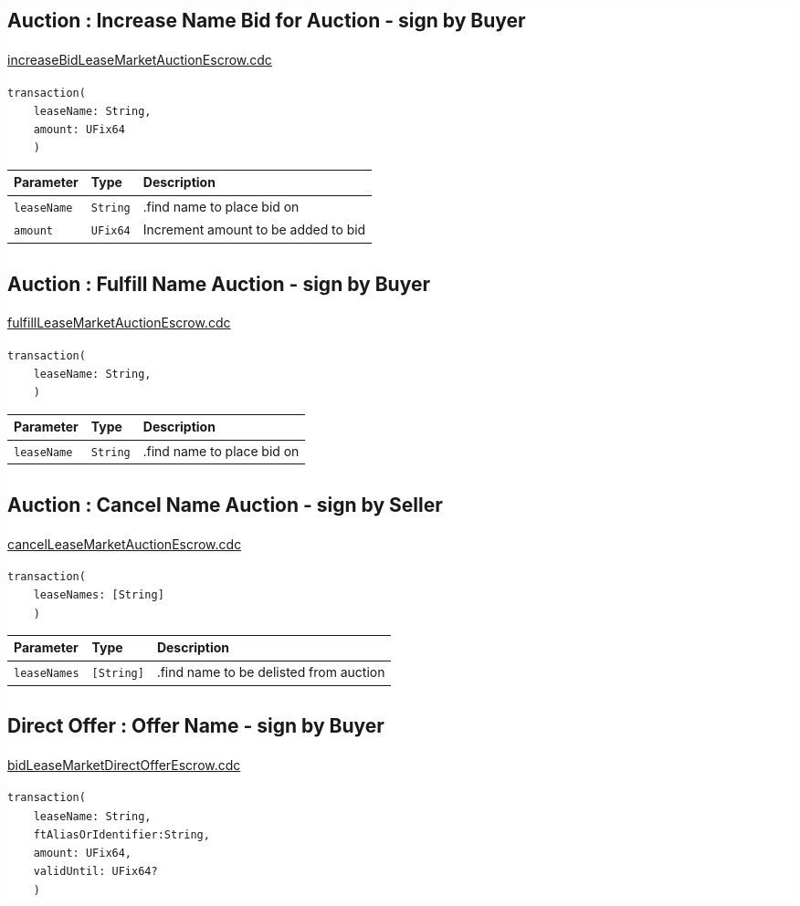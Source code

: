 ## Auction : Increase Name Bid for Auction - sign by Buyer
[increaseBidLeaseMarketAuctionEscrow.cdc](transactions/increaseBidLeaseMarketAuctionEscrow.cdc)

```cadence
transaction(
	leaseName: String,
	amount: UFix64
	)

```

| Parameter | Type | Description |
| :--- | :--- | :--- |
| `leaseName` | `String` | .find name to place bid on |
| `amount` | `UFix64` | Increment amount to be added to bid |

## Auction : Fulfill Name Auction - sign by Buyer
[fulfillLeaseMarketAuctionEscrow.cdc](transactions/fulfillLeaseMarketAuctionEscrow.cdc)

```cadence
transaction(
	leaseName: String,
	)
```

| Parameter | Type | Description |
| :--- | :--- | :--- |
| `leaseName` | `String` | .find name to place bid on |

## Auction : Cancel Name Auction - sign by Seller
[cancelLeaseMarketAuctionEscrow.cdc](transactions/cancelLeaseMarketAuctionEscrow.cdc)

```cadence
transaction(
	leaseNames: [String]
	)
```

| Parameter | Type | Description |
| :--- | :--- | :--- |
| `leaseNames` | `[String]` | .find name to be delisted from auction |

## Direct Offer : Offer Name - sign by Buyer
[bidLeaseMarketDirectOfferEscrow.cdc](transactions/bidLeaseMarketDirectOfferEscrow.cdc)

```cadence
transaction(
	leaseName: String,
	ftAliasOrIdentifier:String,
	amount: UFix64,
	validUntil: UFix64?
	)

```
